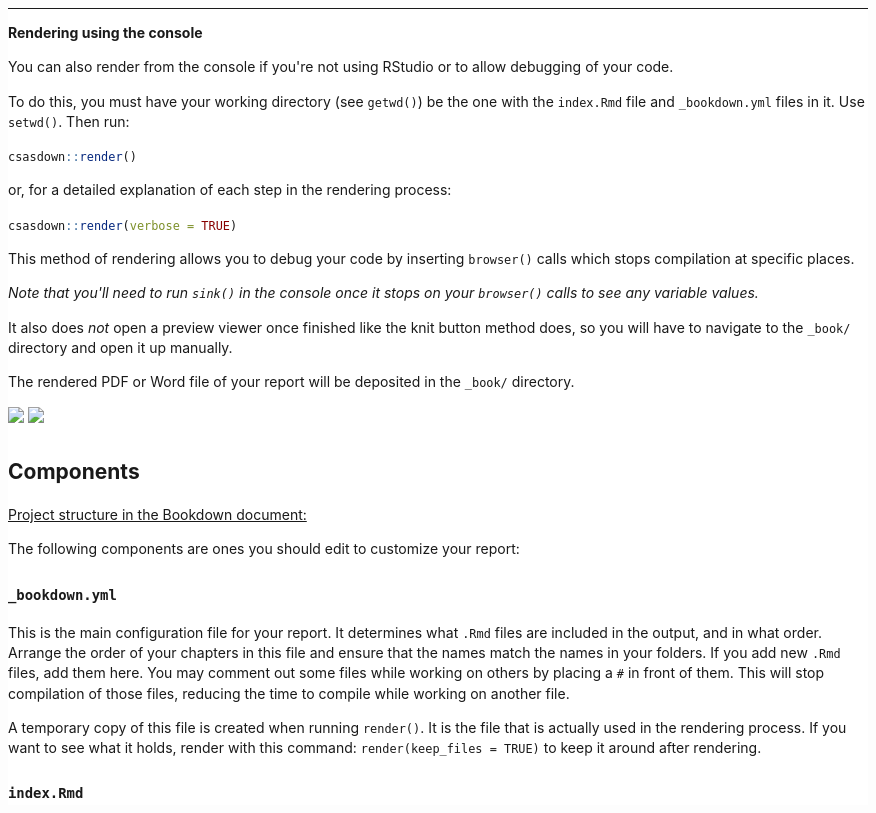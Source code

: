 ***
**Rendering using the console**

You can also render from the console if you're not using RStudio or to allow debugging of your code.

To do this, you must have your working directory (see `getwd()`) be the one with the `index.Rmd` file and `_bookdown.yml` files in it. Use `setwd()`. Then run:

```r
csasdown::render()
```

or, for a detailed explanation of each step in the rendering process:

```r
csasdown::render(verbose = TRUE)
```

This method of rendering allows you to debug your code by inserting `browser()` calls which stops compilation at specific places.

*Note that you'll need to run `sink()` in the console once it stops on your `browser()` calls to see any variable values.*

It also does *not* open a preview viewer once finished like the knit button method does, so you will have to navigate to the `_book/` directory and open it up manually.

The rendered PDF or Word file of your report will be deposited in the `_book/` directory.

<img src="screenshots/example-titlepage.png" width="450">

<img src="screenshots/example-page.png" width="450">



## Components

[Project structure in the Bookdown document:](https://bookdown.org/yihui/rmarkdown/bookdown-project.html)

The following components are ones you should edit to customize your report:

### `_bookdown.yml`

This is the main configuration file for your report. It determines what `.Rmd` files are included in the output, and in what order. Arrange the order of your chapters in this file and ensure that the names match the names in your folders. If you add new `.Rmd` files, add them here. You may comment out some files while working on others by placing a `#` in front of them. This will stop compilation of those files, reducing the time to compile while working on another file.

A temporary copy of this file is created when running `render()`. It is the file that is actually used in the rendering process. 
If you want to see what it holds, render with this command: `render(keep_files = TRUE)` to keep it around after rendering.

### `index.Rmd`
